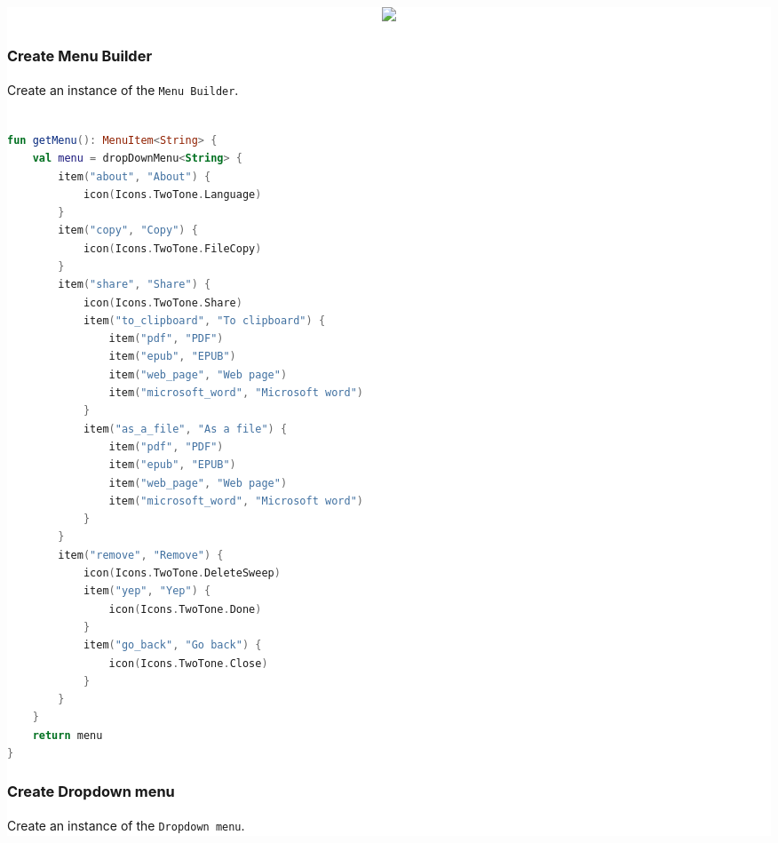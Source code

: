 <p align="center">
<img src="https://user-images.githubusercontent.com/13647384/166186269-091efb42-a143-4ccd-b9c4-0e0c4748c56e.gif"/>

</p>	  


### Create Menu Builder
Create an instance of the `Menu Builder`.
```kotlin  

fun getMenu(): MenuItem<String> {
    val menu = dropDownMenu<String> {
        item("about", "About") {
            icon(Icons.TwoTone.Language)
        }
        item("copy", "Copy") {
            icon(Icons.TwoTone.FileCopy)
        }
        item("share", "Share") {
            icon(Icons.TwoTone.Share)
            item("to_clipboard", "To clipboard") {
                item("pdf", "PDF")
                item("epub", "EPUB")
                item("web_page", "Web page")
                item("microsoft_word", "Microsoft word")
            }
            item("as_a_file", "As a file") {
                item("pdf", "PDF")
                item("epub", "EPUB")
                item("web_page", "Web page")
                item("microsoft_word", "Microsoft word")
            }
        }
        item("remove", "Remove") {
            icon(Icons.TwoTone.DeleteSweep)
            item("yep", "Yep") {
                icon(Icons.TwoTone.Done)
            }
            item("go_back", "Go back") {
                icon(Icons.TwoTone.Close)
            }
        }
    }
    return menu
}


```
### Create Dropdown menu
Create an instance of the `Dropdown menu`.

